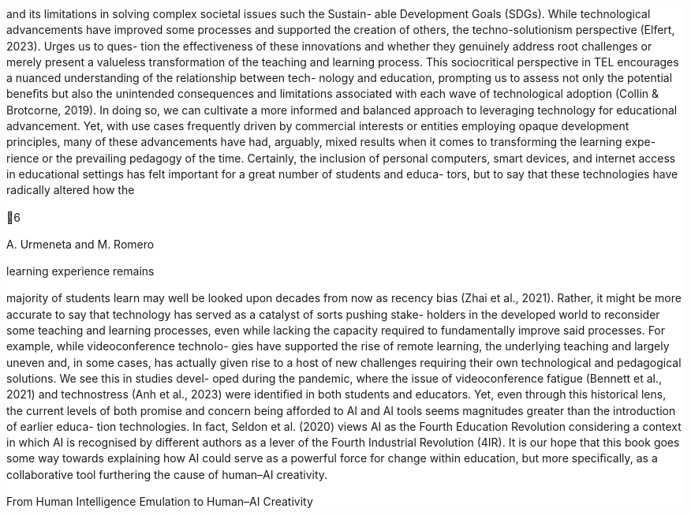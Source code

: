 and its limitations in solving complex societal issues such the Sustain-
able Development Goals (SDGs). While technological advancements 
have improved some processes and supported the creation of others, 
the techno-solutionism perspective (Elfert, 2023). Urges us to ques-
tion the effectiveness of these innovations and whether they genuinely 
address root challenges or merely present a valueless transformation of 
the teaching and learning process. This sociocritical perspective in TEL 
encourages a nuanced understanding of the relationship between tech-
nology and education, prompting us to assess not only the potential 
beneﬁts but also the unintended consequences and limitations associated 
with each wave of technological adoption (Collin & Brotcorne, 2019). 
In doing so, we can cultivate a more informed and balanced approach 
to leveraging technology for educational advancement. Yet, with use 
cases frequently driven by commercial interests or entities employing 
opaque development principles, many of these advancements have had, 
arguably, mixed results when it comes to transforming the learning expe-
rience or the prevailing pedagogy of the time. Certainly, the inclusion 
of personal computers, smart devices, and internet access in educational 
settings has felt important for a great number of students and educa-
tors, but to say that these technologies have radically altered how the

6

A. Urmeneta and M. Romero

learning experience remains 

majority of students learn may well be looked upon decades from now 
as recency bias (Zhai et al., 2021). Rather, it might be more accurate 
to say that technology has served as a catalyst of sorts pushing stake-
holders in the developed world to reconsider some teaching and learning 
processes, even while lacking the capacity required to fundamentally 
improve said processes. For example, while videoconference technolo-
gies have supported the rise of remote learning, the underlying teaching 
and 
largely uneven and, in some cases, 
has actually given rise to a host of new challenges requiring their own 
technological and pedagogical solutions. We see this in studies devel-
oped during the pandemic, where the issue of videoconference fatigue 
(Bennett et al., 2021) and technostress (Anh et al., 2023) were identiﬁed 
in both students and educators. Yet, even through this historical lens, the 
current levels of both promise and concern being afforded to AI and AI 
tools seems magnitudes greater than the introduction of earlier educa-
tion technologies. In fact, Seldon et al. (2020) views AI as the Fourth 
Education Revolution considering a context in which AI is recognised 
by different authors as a lever of the Fourth Industrial Revolution (4IR). 
It is our hope that this book goes some way towards explaining how AI 
could serve as a powerful force for change within education, but more 
speciﬁcally, as a collaborative tool furthering the cause of human–AI 
creativity. 

From Human Intelligence Emulation 
to Human–AI Creativity 
